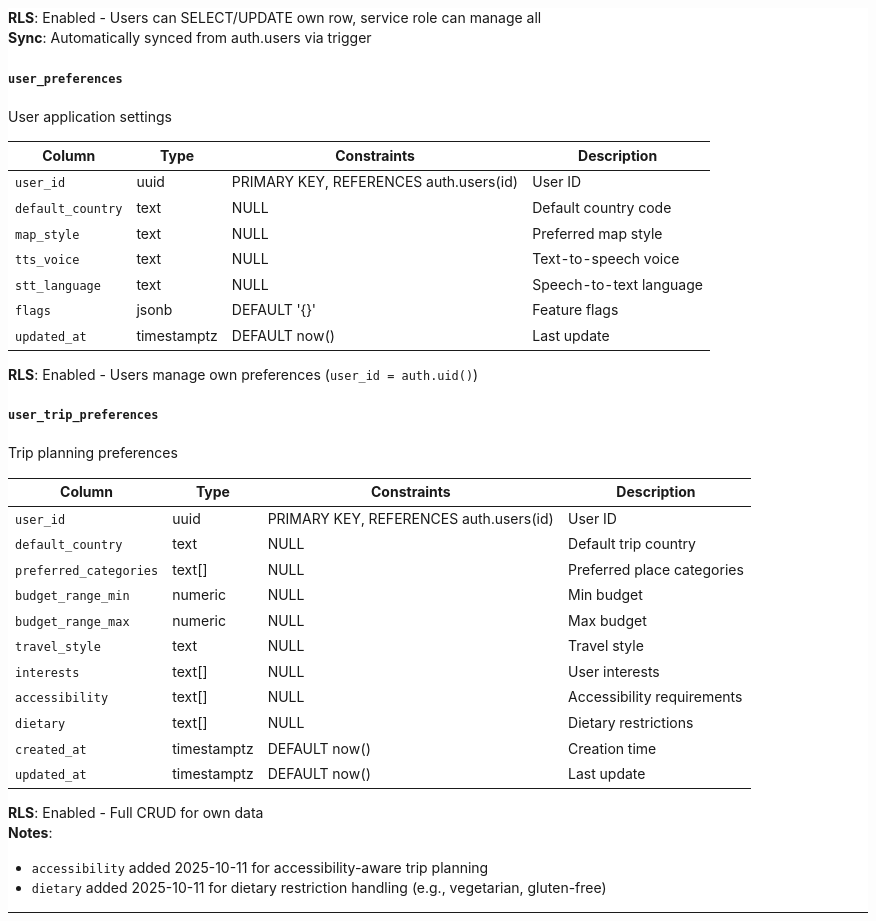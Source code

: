 **RLS**: Enabled - Users can SELECT/UPDATE own row, service role can manage all  
**Sync**: Automatically synced from auth.users via trigger

#### `user_preferences`
User application settings

| Column | Type | Constraints | Description |
|--------|------|-------------|-------------|
| `user_id` | uuid | PRIMARY KEY, REFERENCES auth.users(id) | User ID |
| `default_country` | text | NULL | Default country code |
| `map_style` | text | NULL | Preferred map style |
| `tts_voice` | text | NULL | Text-to-speech voice |
| `stt_language` | text | NULL | Speech-to-text language |
| `flags` | jsonb | DEFAULT '{}' | Feature flags |
| `updated_at` | timestamptz | DEFAULT now() | Last update |

**RLS**: Enabled - Users manage own preferences (`user_id = auth.uid()`)

#### `user_trip_preferences`
Trip planning preferences

| Column | Type | Constraints | Description |
|--------|------|-------------|-------------|
| `user_id` | uuid | PRIMARY KEY, REFERENCES auth.users(id) | User ID |
| `default_country` | text | NULL | Default trip country |
| `preferred_categories` | text[] | NULL | Preferred place categories |
| `budget_range_min` | numeric | NULL | Min budget |
| `budget_range_max` | numeric | NULL | Max budget |
| `travel_style` | text | NULL | Travel style |
| `interests` | text[] | NULL | User interests |
| `accessibility` | text[] | NULL | Accessibility requirements |
| `dietary` | text[] | NULL | Dietary restrictions |
| `created_at` | timestamptz | DEFAULT now() | Creation time |
| `updated_at` | timestamptz | DEFAULT now() | Last update |

**RLS**: Enabled - Full CRUD for own data  
**Notes**: 
- `accessibility` added 2025-10-11 for accessibility-aware trip planning
- `dietary` added 2025-10-11 for dietary restriction handling (e.g., vegetarian, gluten-free)

---
